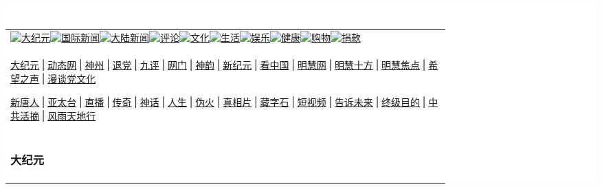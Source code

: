 <a name="1" id="1" target="_blank">&nbsp;</a> <span id="1">&nbsp;</span><table border="0"><tr><td colspan="2" VALIGN=TOP><a href="https://github.com/clgbyu263/djy/blob/master/gb/nsc413.md#1"><img src="https://raw.githubusercontent.com/clgbyu263/www/master/t/djy/1.jpg" title="大纪元"></a><a href="https://github.com/clgbyu263/djy/blob/master/gb/n24hr.md#1"><img src="https://raw.githubusercontent.com/clgbyu263/www/master/t/djy/3.jpg" title="国际新闻"></a><a href="https://github.com/clgbyu263/djy/blob/master/gb/nsc413.md#1"><img src="https://raw.githubusercontent.com/clgbyu263/www/master/t/djy/4.jpg" title="大陆新闻"></a><a href="https://github.com/clgbyu263/djy/blob/master/gb/news392.md#1"><img src="https://raw.githubusercontent.com/clgbyu263/www/master/t/djy/5.jpg" title="评论"></a><a href="https://github.com/clgbyu263/djy/blob/master/gb/news2007.md#1"><img src="https://raw.githubusercontent.com/clgbyu263/www/master/t/djy/6.jpg" title="文化"></a><a href="https://github.com/clgbyu263/djy/blob/master/gb/news2008.md#1"><img src="https://raw.githubusercontent.com/clgbyu263/www/master/t/djy/7.jpg" title="生活"></a><a href="https://github.com/clgbyu263/djy/blob/master/gb/ncyule.md#1"><img src="https://raw.githubusercontent.com/clgbyu263/www/master/t/djy/8.jpg" title="娱乐"></a><a href="https://github.com/clgbyu263/djy/blob/master/gb/nsc1002.md#1"><img src="https://raw.githubusercontent.com/clgbyu263/www/master/t/djy/9.jpg" title="健康"><a href="https://www.youlucky.com"><img src="https://raw.githubusercontent.com/clgbyu263/www/master/t/djy/10.jpg" title="购物"></a><a href="https://www.supportepoch.org/donation?utm_medium=epochtimes&utm_source=referral&utm_campaign=donate_button_djyhomepage"><img src="https://raw.githubusercontent.com/clgbyu263/www/master/t/djy/12.jpg" title="捐款"></a></td></tr><tr><td colspan="2" VALIGN=TOP><p><a href="https://git.io/fjHxp" rel="nofollow">大纪元</a> | <a href="https://git.io/fjHxh" rel="nofollow">动态网</a> | <a href="https://git.io/fjHpv" rel="nofollow">神州</a> | <a href="https://git.io/fjHpJ" rel="nofollow">退党</a> | <a href="https://git.io/fjHpU" rel="nofollow">九评</a> | <a href="https://git.io/fjHpT" rel="nofollow">网门</a> | <a href="https://git.io/fjHpk" rel="nofollow">神韵</a> | <a href="https://git.io/fjHpI" rel="nofollow">新纪元</a> | <a href="https://git.io/fjHpL" rel="nofollow">看中国</a> | <a href="https://git.io/fjHpt" rel="nofollow">明慧网</a> | <a href="https://git.io/fjHpq" rel="nofollow">明慧十方</a> | <a href="https://git.io/fj9lQ" rel="nofollow">明慧焦点</a> | <a href="https://git.io/fjHpm" rel="nofollow">希望之声</a> | <a href="https://git.io/fjHpY" rel="nofollow">漫谈党文化</a ></p><p><a href="https://git.io/fjHpO" rel="nofollow">新唐人</a> | <a href="https://git.io/fjHps" rel="nofollow">亚太台</a> | <a href="https://git.io/fjHpG" rel="nofollow">直播</a> | <a href="https://git.io/fj9lp" rel="nofollow">传奇</a> | <a href="https://git.io/fj9lX" rel="nofollow">神话</a> | <a href="https://git.io/fjHpZ" rel="nofollow">人生</a> | <a href="https://git.io/fjFNJ" rel="nofollow">伪火</a > | <a href="https://git.io/fjHpc" rel="nofollow">真相片</a> | <a href="https://git.io/fj9lK" rel="nofollow">藏字石</a> | <a href="https://git.io/fj9l5" rel="nofollow">短视频</a> | <a href="https://git.io/fjHpW" rel="nofollow">告诉未来</a > | <a href="https://git.io/fjHpl" rel="nofollow">终级目的</a> | <a href="https://git.io/fj9lM" rel="nofollow">中共活摘</a > | <a href="https://git.io/fjHp4" rel="nofollow">风雨天地行</a></p></td></tr><tr><td width="626"><h3><p><strong>大纪元